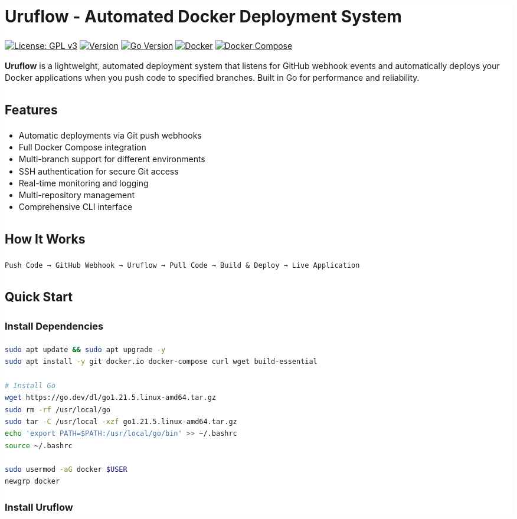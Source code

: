 # Uruflow - Automated Docker Deployment System

[![License: GPL v3](https://img.shields.io/badge/License-GPLv3-blue.svg)](https://www.gnu.org/licenses/gpl-3.0)
[![Version](https://img.shields.io/badge/Version-0.3.2-green.svg)](https://github.com/mustafanass/uruflow/releases)
[![Go Version](https://img.shields.io/badge/Go-1.21.5+-00ADD8.svg)](https://golang.org/)
[![Docker](https://img.shields.io/badge/Docker-20.10+-2496ED.svg)](https://www.docker.com/)
[![Docker Compose](https://img.shields.io/badge/Docker%20Compose-2.0+-2496ED.svg)](https://docs.docker.com/compose/)

**Uruflow** is a lightweight, automated deployment system that listens for GitHub webhook events and automatically deploys your Docker applications when you push code to specified branches. Built in Go for performance and reliability.

## Features

- Automatic deployments via Git push webhooks
- Full Docker Compose integration
- Multi-branch support for different environments
- SSH authentication for secure Git access
- Real-time monitoring and logging
- Multi-repository management
- Comprehensive CLI interface

## How It Works

```
Push Code → GitHub Webhook → Uruflow → Pull Code → Build & Deploy → Live Application
```

## Quick Start

### Install Dependencies

```bash
sudo apt update && sudo apt upgrade -y
sudo apt install -y git docker.io docker-compose curl wget build-essential

# Install Go
wget https://go.dev/dl/go1.21.5.linux-amd64.tar.gz
sudo rm -rf /usr/local/go
sudo tar -C /usr/local -xzf go1.21.5.linux-amd64.tar.gz
echo 'export PATH=$PATH:/usr/local/go/bin' >> ~/.bashrc
source ~/.bashrc

sudo usermod -aG docker $USER
newgrp docker
```

### Install Uruflow
